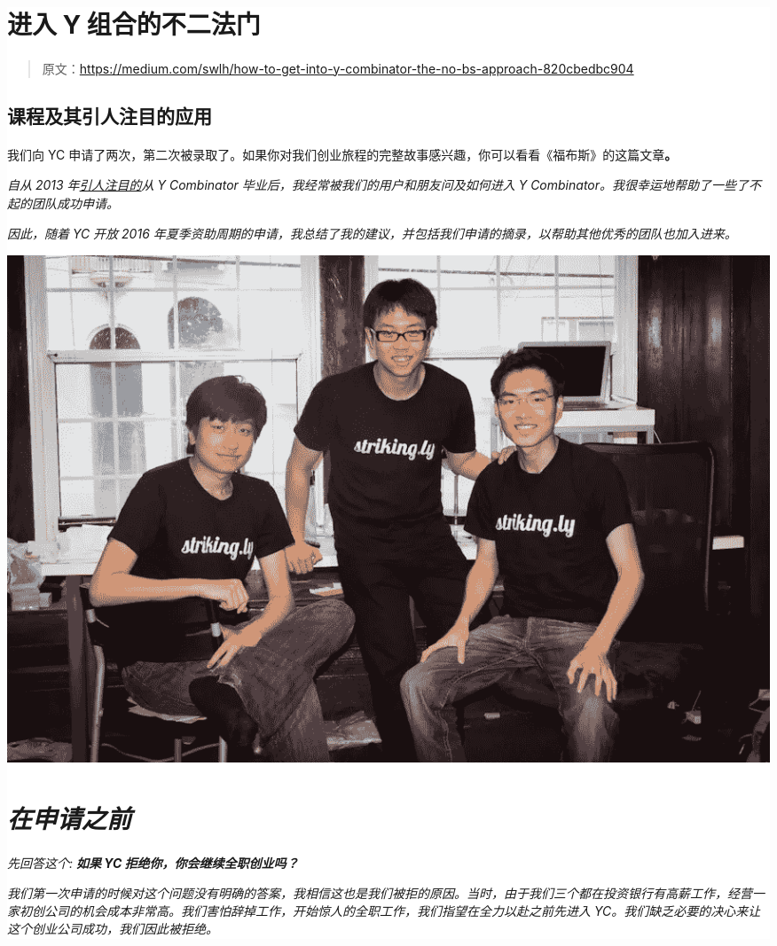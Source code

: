 # 进入 Y 组合的不二法门

> 原文：<https://medium.com/swlh/how-to-get-into-y-combinator-the-no-bs-approach-820cbedbc904>

## 课程及其引人注目的应用

我们向 YC 申请了两次，第二次被录取了。如果你对我们创业旅程的完整故事感兴趣，你可以看看《福布斯》的这篇文章[](http://www.forbes.com/sites/morganhartley/2013/03/19/how-a-y-combinator-startup-is-born-the-story-of-strikingly/#1d35b56155da)**。**

*自从 2013 年[引人注目的](http://www.strikingly.com/?utm_medium=blog&utm_source=medium&utm_campaign=how-to-get-into-y-combinator-the-no-bs-approach)从 Y Combinator 毕业后，我经常被我们的用户和朋友问及如何进入 Y Combinator。我很幸运地帮助了一些了不起的团队成功申请。*

*因此，随着 YC 开放 2016 年夏季资助周期的申请，我总结了我的建议，并包括我们申请的摘录，以帮助其他优秀的团队也加入进来。*

*![](img/7b3d2d516746696eee71049603424dd5.png)*

# *在申请之前*

*先回答这个: ***如果 YC 拒绝你，你会继续全职创业吗？****

*我们第一次申请的时候对这个问题没有明确的答案，我相信这也是我们被拒的原因。当时，由于我们三个都在投资银行有高薪工作，经营一家初创公司的机会成本非常高。我们害怕辞掉工作，开始惊人的全职工作，我们指望在全力以赴之前先进入 YC。我们缺乏必要的决心来让这个创业公司成功，我们因此被拒绝。*
